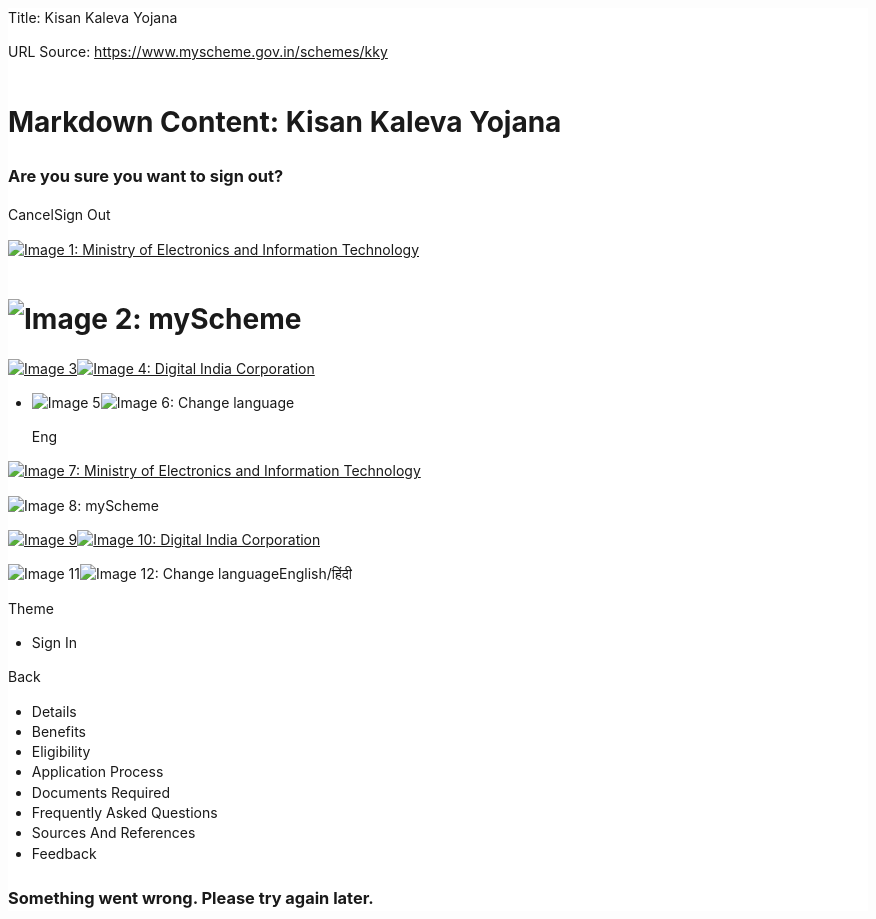 Title: Kisan Kaleva Yojana

URL Source: https://www.myscheme.gov.in/schemes/kky

Markdown Content:
Kisan Kaleva Yojana
===============
  

### Are you sure you want to sign out?

CancelSign Out

[![Image 1: Ministry of Electronics and Information Technology](https://cdn.myscheme.in/images/logos/emblem-black.svg)](https://www.myscheme.gov.in/)

![Image 2: myScheme](https://cdn.myscheme.in/images/logos/myscheme-logo-black.svg)
==================================================================================

[![Image 3](blob:https://www.myscheme.gov.in/7029bfa5283c1934d72d4efe1c626373)![Image 4: Digital India Corporation](https://cdn.myscheme.in/images/logos/digital-india-black.svg)](https://www.digitalindia.gov.in/)

*   ![Image 5](blob:https://www.myscheme.gov.in/39e3356370f513e3664ceae4ebfc3a5a)![Image 6: Change language](blob:https://www.myscheme.gov.in/b9a31d3949b1882a09ed2f8508d538f3)
    
    Eng
    

[![Image 7: Ministry of Electronics and Information Technology](https://cdn.myscheme.in/images/logos/emblem-black.svg)](https://www.myscheme.gov.in/)

![Image 8: myScheme](https://cdn.myscheme.in/images/logos/myscheme-logo-black.svg)

[![Image 9](blob:https://www.myscheme.gov.in/04e0786ebe0ffe2b3244c2451b75b80f)![Image 10: Digital India Corporation](https://cdn.myscheme.in/images/logos/digital-india-black.svg)](https://www.digitalindia.gov.in/)

![Image 11](blob:https://www.myscheme.gov.in/39e3356370f513e3664ceae4ebfc3a5a)![Image 12: Change language](https://cdn.myscheme.in/images/icons/language.svg)English/हिंदी

Theme

*   Sign In

Back

*   Details
*   Benefits
*   Eligibility
*   Application Process
*   Documents Required
*   Frequently Asked Questions
*   Sources And References
*   Feedback

### Something went wrong. Please try again later.
